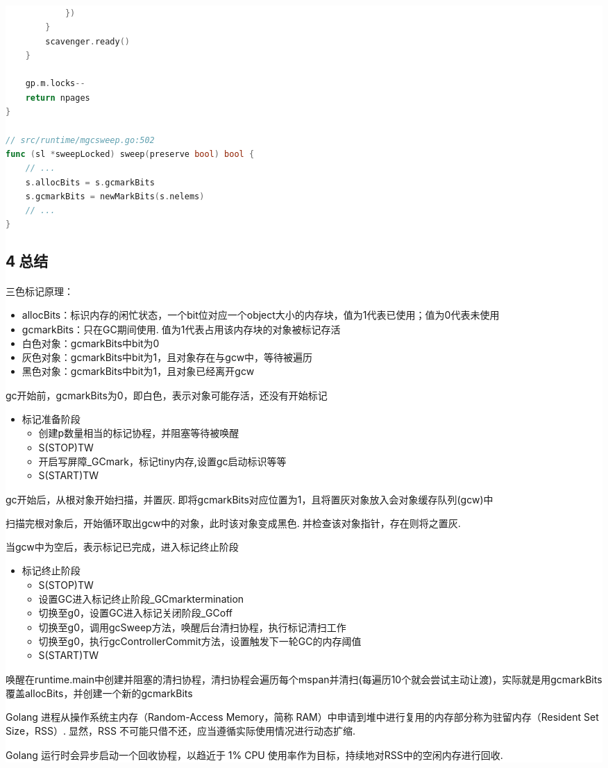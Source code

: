 ~~~go
            })
        }
        scavenger.ready()
    }
    
    gp.m.locks--
    return npages
}

// src/runtime/mgcsweep.go:502
func (sl *sweepLocked) sweep(preserve bool) bool {
    // ...
    s.allocBits = s.gcmarkBits
    s.gcmarkBits = newMarkBits(s.nelems)
    // ...
}
~~~

## 4 总结

三色标记原理：

- allocBits：标识内存的闲忙状态，一个bit位对应一个object大小的内存块，值为1代表已使用；值为0代表未使用
- gcmarkBits：只在GC期间使用. 值为1代表占用该内存块的对象被标记存活
- 白色对象：gcmarkBits中bit为0
- 灰色对象：gcmarkBits中bit为1，且对象存在与gcw中，等待被遍历
- 黑色对象：gcmarkBits中bit为1，且对象已经离开gcw

gc开始前，gcmarkBits为0，即白色，表示对象可能存活，还没有开始标记

- 标记准备阶段
    - 创建p数量相当的标记协程，并阻塞等待被唤醒
    - S(STOP)TW
    - 开启写屏障_GCmark，标记tiny内存,设置gc启动标识等等
    - S(START)TW

gc开始后，从根对象开始扫描，并置灰. 即将gcmarkBits对应位置为1，且将置灰对象放入会对象缓存队列(gcw)中

扫描完根对象后，开始循环取出gcw中的对象，此时该对象变成黑色. 并检查该对象指针，存在则将之置灰. 

当gcw中为空后，表示标记已完成，进入标记终止阶段

- 标记终止阶段
  - S(STOP)TW
  - 设置GC进入标记终止阶段_GCmarktermination
  - 切换至g0，设置GC进入标记关闭阶段_GCoff
  - 切换至g0，调用gcSweep方法，唤醒后台清扫协程，执行标记清扫工作
  - 切换至g0，执行gcControllerCommit方法，设置触发下一轮GC的内存阈值
  - S(START)TW

唤醒在runtime.main中创建并阻塞的清扫协程，清扫协程会遍历每个mspan并清扫(每遍历10个就会尝试主动让渡)，实际就是用gcmarkBits覆盖allocBits，并创建一个新的gcmarkBits

Golang 进程从操作系统主内存（Random-Access Memory，简称 RAM）中申请到堆中进行复用的内存部分称为驻留内存（Resident Set Size，RSS）. 显然，RSS 不可能只借不还，应当遵循实际使用情况进行动态扩缩.

Golang 运行时会异步启动一个回收协程，以趋近于 1% CPU 使用率作为目标，持续地对RSS中的空闲内存进行回收.